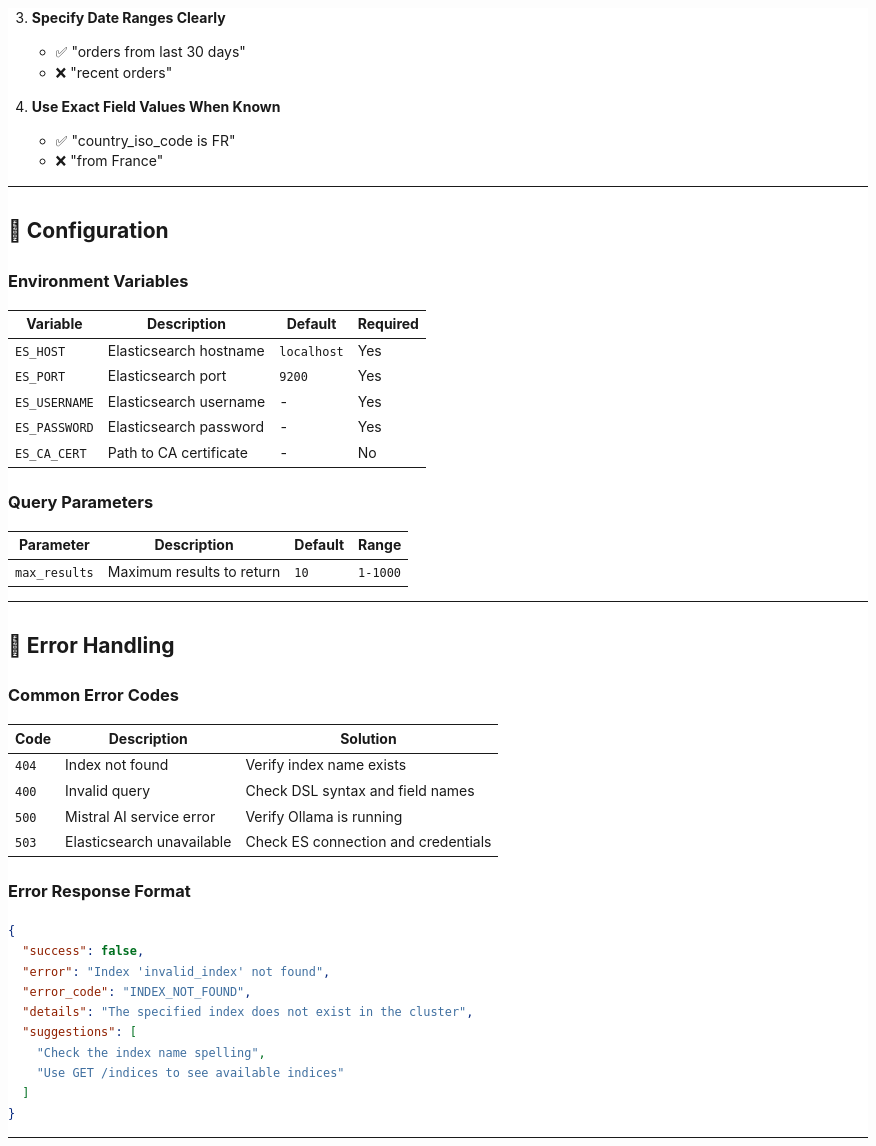 3. **Specify Date Ranges Clearly**
   - ✅ "orders from last 30 days"
   - ❌ "recent orders"

4. **Use Exact Field Values When Known**
   - ✅ "country_iso_code is FR"
   - ❌ "from France"

---

## 🔧 Configuration

### Environment Variables

| Variable | Description | Default | Required |
|----------|-------------|---------|----------|
| `ES_HOST` | Elasticsearch hostname | `localhost` | Yes |
| `ES_PORT` | Elasticsearch port | `9200` | Yes |
| `ES_USERNAME` | Elasticsearch username | - | Yes |
| `ES_PASSWORD` | Elasticsearch password | - | Yes |
| `ES_CA_CERT` | Path to CA certificate | - | No |

### Query Parameters

| Parameter | Description | Default | Range |
|-----------|-------------|---------|-------|
| `max_results` | Maximum results to return | `10` | `1-1000` |

---

## 🚨 Error Handling

### Common Error Codes

| Code | Description | Solution |
|------|-------------|----------|
| `404` | Index not found | Verify index name exists |
| `400` | Invalid query | Check DSL syntax and field names |
| `500` | Mistral AI service error | Verify Ollama is running |
| `503` | Elasticsearch unavailable | Check ES connection and credentials |

### Error Response Format
```json
{
  "success": false,
  "error": "Index 'invalid_index' not found",
  "error_code": "INDEX_NOT_FOUND",
  "details": "The specified index does not exist in the cluster",
  "suggestions": [
    "Check the index name spelling",
    "Use GET /indices to see available indices"
  ]
}
```

---